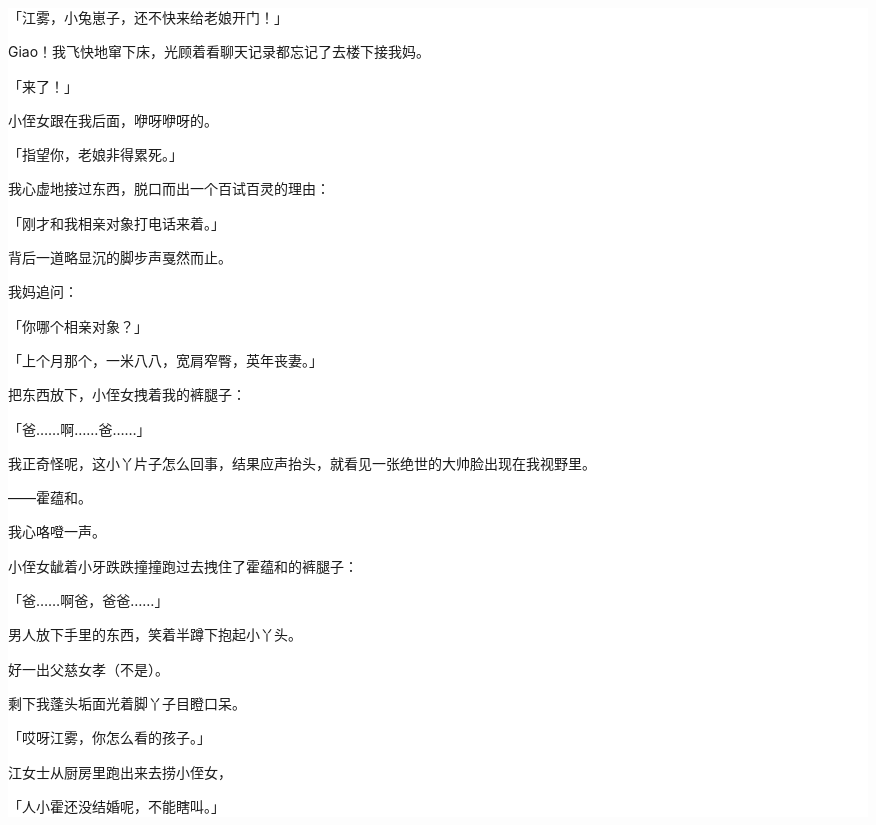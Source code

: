 
「江雾，小兔崽子，还不快来给老娘开门！」


Giao！我飞快地窜下床，光顾着看聊天记录都忘记了去楼下接我妈。


「来了！」


小侄女跟在我后面，咿呀咿呀的。


「指望你，老娘非得累死。」


我心虚地接过东西，脱口而出一个百试百灵的理由：


「刚才和我相亲对象打电话来着。」


背后一道略显沉的脚步声戛然而止。


我妈追问：


「你哪个相亲对象？」


「上个月那个，一米八八，宽肩窄臀，英年丧妻。」


把东西放下，小侄女拽着我的裤腿子：


「爸……啊……爸……」


我正奇怪呢，这小丫片子怎么回事，结果应声抬头，就看见一张绝世的大帅脸出现在我视野里。


——霍蕴和。


我心咯噔一声。


小侄女龇着小牙跌跌撞撞跑过去拽住了霍蕴和的裤腿子：


「爸……啊爸，爸爸……」


男人放下手里的东西，笑着半蹲下抱起小丫头。


好一出父慈女孝（不是）。


剩下我蓬头垢面光着脚丫子目瞪口呆。


「哎呀江雾，你怎么看的孩子。」


江女士从厨房里跑出来去捞小侄女，


「人小霍还没结婚呢，不能瞎叫。」


